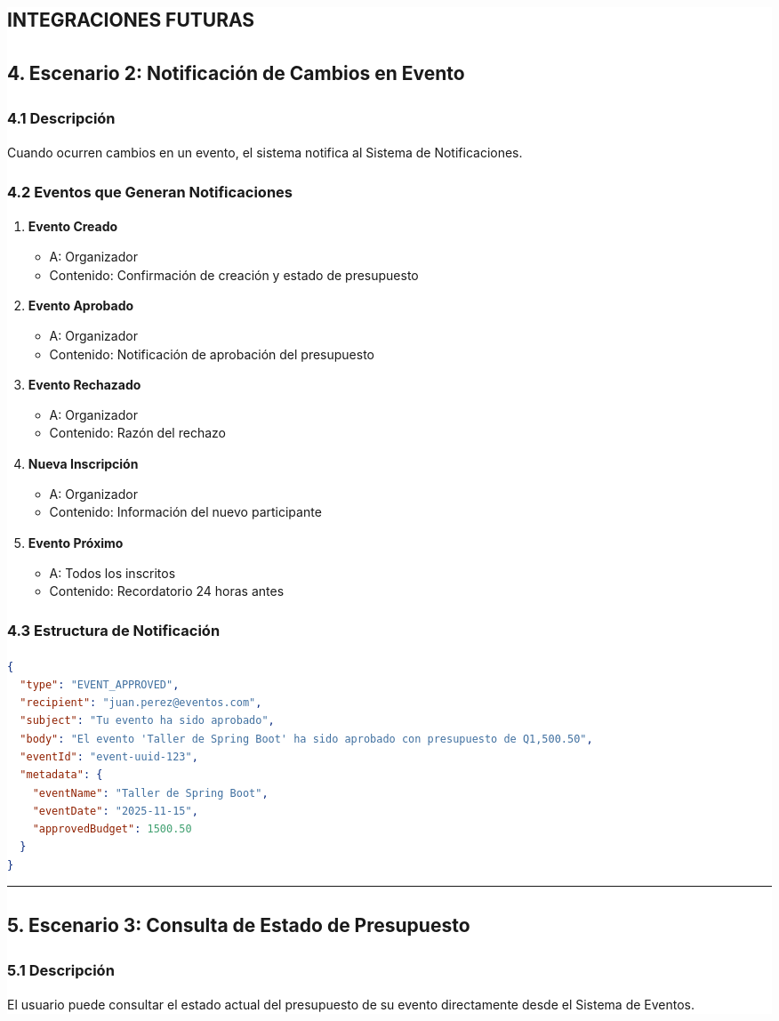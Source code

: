 ## INTEGRACIONES FUTURAS
## 4. Escenario 2: Notificación de Cambios en Evento 

### 4.1 Descripción
Cuando ocurren cambios en un evento, el sistema notifica al Sistema de Notificaciones.

### 4.2 Eventos que Generan Notificaciones

1. **Evento Creado**
   - A: Organizador
   - Contenido: Confirmación de creación y estado de presupuesto

2. **Evento Aprobado**
   - A: Organizador
   - Contenido: Notificación de aprobación del presupuesto

3. **Evento Rechazado**
   - A: Organizador
   - Contenido: Razón del rechazo

4. **Nueva Inscripción**
   - A: Organizador
   - Contenido: Información del nuevo participante

5. **Evento Próximo**
   - A: Todos los inscritos
   - Contenido: Recordatorio 24 horas antes

### 4.3 Estructura de Notificación

```json
{
  "type": "EVENT_APPROVED",
  "recipient": "juan.perez@eventos.com",
  "subject": "Tu evento ha sido aprobado",
  "body": "El evento 'Taller de Spring Boot' ha sido aprobado con presupuesto de Q1,500.50",
  "eventId": "event-uuid-123",
  "metadata": {
    "eventName": "Taller de Spring Boot",
    "eventDate": "2025-11-15",
    "approvedBudget": 1500.50
  }
}
```

---

## 5. Escenario 3: Consulta de Estado de Presupuesto

### 5.1 Descripción
El usuario puede consultar el estado actual del presupuesto de su evento directamente desde el Sistema de Eventos.
